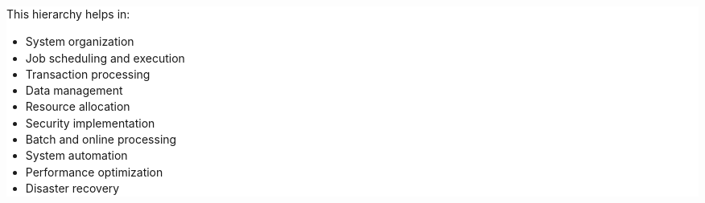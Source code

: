 This hierarchy helps in:
- System organization
- Job scheduling and execution
- Transaction processing
- Data management
- Resource allocation
- Security implementation
- Batch and online processing
- System automation
- Performance optimization
- Disaster recovery
